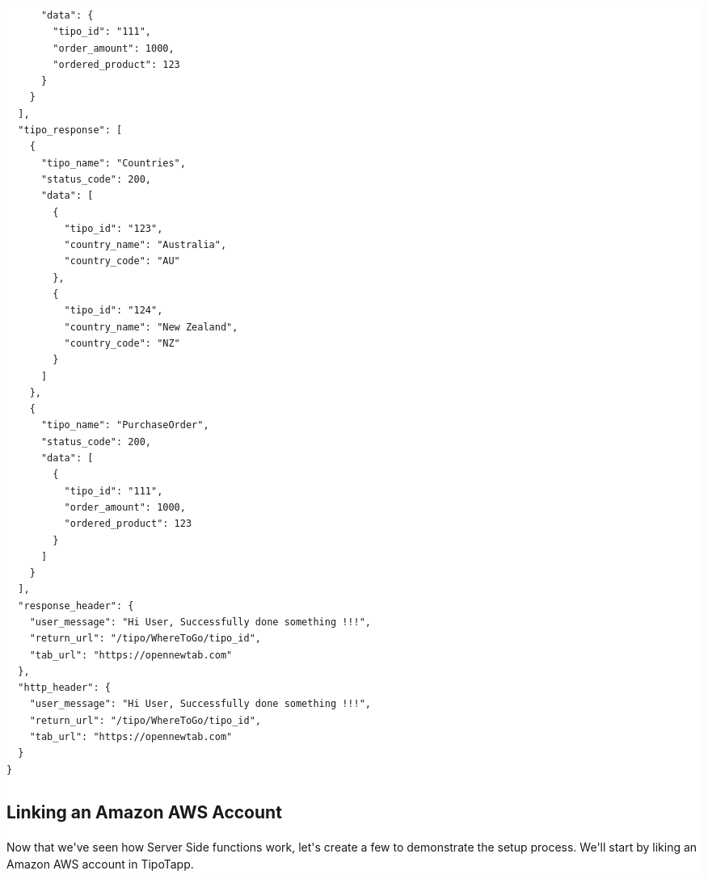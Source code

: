 ```
      "data": {
        "tipo_id": "111",
        "order_amount": 1000,
        "ordered_product": 123
      }
    }
  ],
  "tipo_response": [
    {
      "tipo_name": "Countries",
      "status_code": 200,
      "data": [
        {
          "tipo_id": "123",
          "country_name": "Australia",
          "country_code": "AU"
        },
        {
          "tipo_id": "124",
          "country_name": "New Zealand",
          "country_code": "NZ"
        }
      ]
    },
    {
      "tipo_name": "PurchaseOrder",
      "status_code": 200,
      "data": [
        {
          "tipo_id": "111",
          "order_amount": 1000,
          "ordered_product": 123
        }
      ]
    }
  ],
  "response_header": {
    "user_message": "Hi User, Successfully done something !!!",
    "return_url": "/tipo/WhereToGo/tipo_id",
    "tab_url": "https://opennewtab.com"
  },
  "http_header": {
    "user_message": "Hi User, Successfully done something !!!",
    "return_url": "/tipo/WhereToGo/tipo_id",
    "tab_url": "https://opennewtab.com"
  }
}
```

## Linking an Amazon AWS Account
Now that we've seen how Server Side functions work, let's create a few to demonstrate the setup process. We'll start by liking an Amazon AWS account in TipoTapp.
